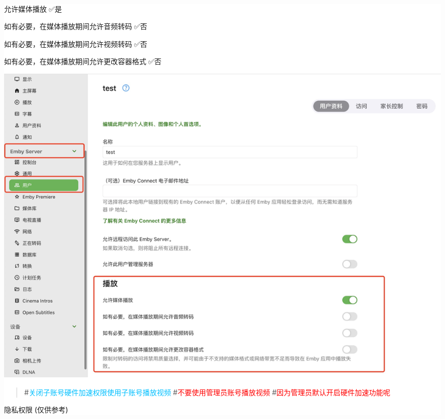 允许媒体播放  ✅是

如有必要，在媒体播放期间允许音频转码  ✅否

如有必要，在媒体播放期间允许视频转码 ✅否

如有必要，在媒体播放期间允许更改容器格式 ✅否

<p align="center">
  <img src="images/00002.jpg" alt="Eat the seeds">
</p>

> #<span style="color:#00BFFF">关闭子账号硬件加速权限使用子账号播放视频</span>
> #<span style="color:#FF0000">不要使用管理员账号播放视频</span>
> #<span style="color:#FF0000">因为管理员默认开启硬件加速功能呢</span>

隐私权限 (仅供参考)

<p align="center">